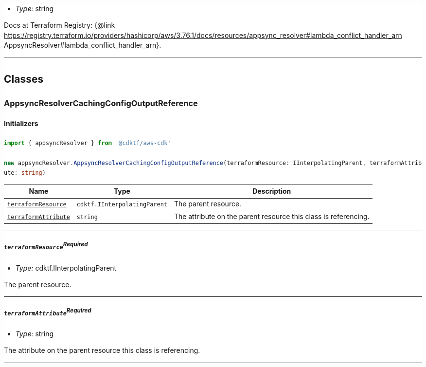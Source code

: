 - *Type:* string

Docs at Terraform Registry: {@link https://registry.terraform.io/providers/hashicorp/aws/3.76.1/docs/resources/appsync_resolver#lambda_conflict_handler_arn AppsyncResolver#lambda_conflict_handler_arn}.

---

## Classes <a name="Classes" id="Classes"></a>

### AppsyncResolverCachingConfigOutputReference <a name="AppsyncResolverCachingConfigOutputReference" id="@cdktf/aws-cdk.appsyncResolver.AppsyncResolverCachingConfigOutputReference"></a>

#### Initializers <a name="Initializers" id="@cdktf/aws-cdk.appsyncResolver.AppsyncResolverCachingConfigOutputReference.Initializer"></a>

```typescript
import { appsyncResolver } from '@cdktf/aws-cdk'

new appsyncResolver.AppsyncResolverCachingConfigOutputReference(terraformResource: IInterpolatingParent, terraformAttribute: string)
```

| **Name** | **Type** | **Description** |
| --- | --- | --- |
| <code><a href="#@cdktf/aws-cdk.appsyncResolver.AppsyncResolverCachingConfigOutputReference.Initializer.parameter.terraformResource">terraformResource</a></code> | <code>cdktf.IInterpolatingParent</code> | The parent resource. |
| <code><a href="#@cdktf/aws-cdk.appsyncResolver.AppsyncResolverCachingConfigOutputReference.Initializer.parameter.terraformAttribute">terraformAttribute</a></code> | <code>string</code> | The attribute on the parent resource this class is referencing. |

---

##### `terraformResource`<sup>Required</sup> <a name="terraformResource" id="@cdktf/aws-cdk.appsyncResolver.AppsyncResolverCachingConfigOutputReference.Initializer.parameter.terraformResource"></a>

- *Type:* cdktf.IInterpolatingParent

The parent resource.

---

##### `terraformAttribute`<sup>Required</sup> <a name="terraformAttribute" id="@cdktf/aws-cdk.appsyncResolver.AppsyncResolverCachingConfigOutputReference.Initializer.parameter.terraformAttribute"></a>

- *Type:* string

The attribute on the parent resource this class is referencing.

---
